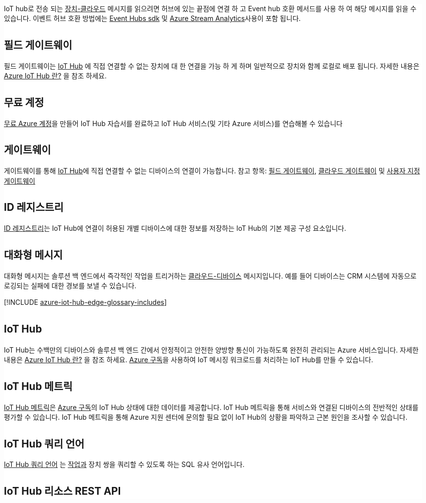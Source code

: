IoT hub로 전송 되는 [장치-클라우드](#device-to-cloud) 메시지를 읽으려면 허브에 있는 끝점에 연결 하 고 Event hub 호환 메서드를 사용 하 여 해당 메시지를 읽을 수 있습니다. 이벤트 허브 호환 방법에는 [Event Hubs sdk](../event-hubs/event-hubs-programming-guide.md) 및 [Azure Stream Analytics](../stream-analytics/stream-analytics-introduction.md)사용이 포함 됩니다.

## <a name="field-gateway"></a>필드 게이트웨이

필드 게이트웨이는 [IoT Hub](#iot-hub) 에 직접 연결할 수 없는 장치에 대 한 연결을 가능 하 게 하며 일반적으로 장치와 함께 로컬로 배포 됩니다. 자세한 내용은 [Azure IoT Hub 란?](about-iot-hub.md) 을 참조 하세요.

## <a name="free-account"></a>무료 계정

[무료 Azure 계정](https://azure.microsoft.com/pricing/free-trial/)을 만들어 IoT Hub 자습서를 완료하고 IoT Hub 서비스(및 기타 Azure 서비스)를 연습해볼 수 있습니다

## <a name="gateway"></a>게이트웨이

게이트웨이를 통해 [IoT Hub](#iot-hub)에 직접 연결할 수 없는 디바이스의 연결이 가능합니다. 참고 항목: [필드 게이트웨이](#field-gateway), [클라우드 게이트웨이](#cloud-gateway) 및 [사용자 지정 게이트웨이](#custom-gateway)

## <a name="identity-registry"></a>ID 레지스트리

[ID 레지스트리](iot-hub-devguide-identity-registry.md)는 IoT Hub에 연결이 허용된 개별 디바이스에 대한 정보를 저장하는 IoT Hub의 기본 제공 구성 요소입니다.

## <a name="interactive-message"></a>대화형 메시지

대화형 메시지는 솔루션 백 엔드에서 즉각적인 작업을 트리거하는 [클라우드-디바이스](#cloud-to-device) 메시지입니다. 예를 들어 디바이스는 CRM 시스템에 자동으로 로깅되는 실패에 대한 경보를 보낼 수 있습니다.

[!INCLUDE [azure-iot-hub-edge-glossary-includes](../../includes/azure-iot-hub-edge-glossary-includes.md)]

## <a name="iot-hub"></a>IoT Hub

IoT Hub는 수백만의 디바이스와 솔루션 백 엔드 간에서 안정적이고 안전한 양방향 통신이 가능하도록 완전히 관리되는 Azure 서비스입니다. 자세한 내용은 [Azure IoT Hub 란?](about-iot-hub.md) 을 참조 하세요. [Azure 구독](#subscription)을 사용하여 IoT 메시징 워크로드를 처리하는 IoT Hub를 만들 수 있습니다.

## <a name="iot-hub-metrics"></a>IoT Hub 메트릭

[IoT Hub 메트릭](iot-hub-metrics.md)은 [Azure 구독](#subscription)의 IoT Hub 상태에 대한 데이터를 제공합니다. IoT Hub 메트릭을 통해 서비스와 연결된 디바이스의 전반적인 상태를 평가할 수 있습니다. IoT Hub 메트릭을 통해 Azure 지원 센터에 문의할 필요 없이 IoT Hub의 상황을 파악하고 근본 원인을 조사할 수 있습니다.

## <a name="iot-hub-query-language"></a>IoT Hub 쿼리 언어

[IoT Hub 쿼리 언어](iot-hub-devguide-query-language.md) 는 [작업과](#job) 장치 쌍을 쿼리할 수 있도록 하는 SQL 유사 언어입니다.

## <a name="iot-hub-resource-rest-api"></a>IoT Hub 리소스 REST API
